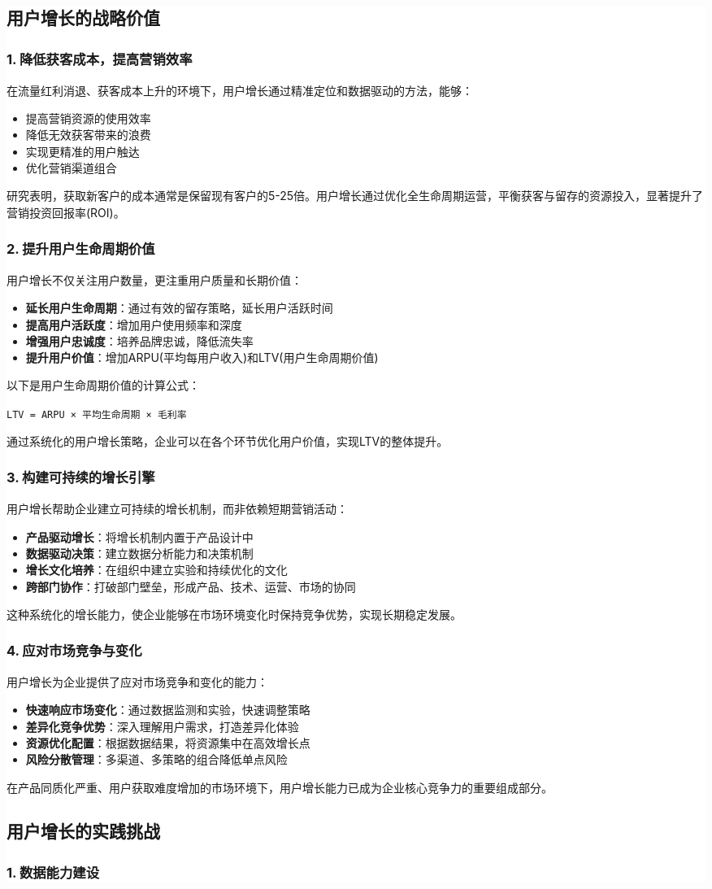 ## 用户增长的战略价值

### 1. 降低获客成本，提高营销效率

在流量红利消退、获客成本上升的环境下，用户增长通过精准定位和数据驱动的方法，能够：

- 提高营销资源的使用效率
- 降低无效获客带来的浪费
- 实现更精准的用户触达
- 优化营销渠道组合

研究表明，获取新客户的成本通常是保留现有客户的5-25倍。用户增长通过优化全生命周期运营，平衡获客与留存的资源投入，显著提升了营销投资回报率(ROI)。

### 2. 提升用户生命周期价值

用户增长不仅关注用户数量，更注重用户质量和长期价值：

- **延长用户生命周期**：通过有效的留存策略，延长用户活跃时间
- **提高用户活跃度**：增加用户使用频率和深度
- **增强用户忠诚度**：培养品牌忠诚，降低流失率
- **提升用户价值**：增加ARPU(平均每用户收入)和LTV(用户生命周期价值)

以下是用户生命周期价值的计算公式：

```
LTV = ARPU × 平均生命周期 × 毛利率
```

通过系统化的用户增长策略，企业可以在各个环节优化用户价值，实现LTV的整体提升。

### 3. 构建可持续的增长引擎

用户增长帮助企业建立可持续的增长机制，而非依赖短期营销活动：

- **产品驱动增长**：将增长机制内置于产品设计中
- **数据驱动决策**：建立数据分析能力和决策机制
- **增长文化培养**：在组织中建立实验和持续优化的文化
- **跨部门协作**：打破部门壁垒，形成产品、技术、运营、市场的协同

这种系统化的增长能力，使企业能够在市场环境变化时保持竞争优势，实现长期稳定发展。

### 4. 应对市场竞争与变化

用户增长为企业提供了应对市场竞争和变化的能力：

- **快速响应市场变化**：通过数据监测和实验，快速调整策略
- **差异化竞争优势**：深入理解用户需求，打造差异化体验
- **资源优化配置**：根据数据结果，将资源集中在高效增长点
- **风险分散管理**：多渠道、多策略的组合降低单点风险

在产品同质化严重、用户获取难度增加的市场环境下，用户增长能力已成为企业核心竞争力的重要组成部分。

## 用户增长的实践挑战

### 1. 数据能力建设
